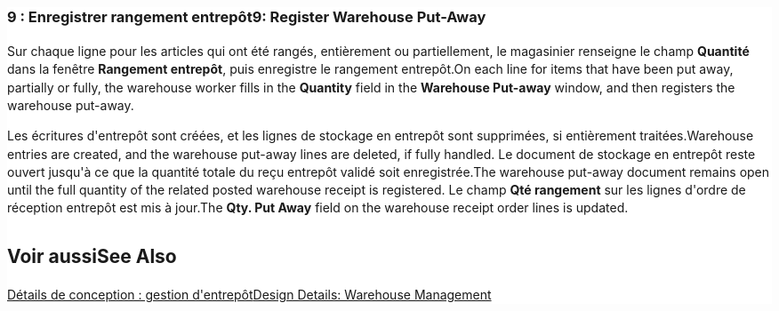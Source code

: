 ### <a name="9-register-warehouse-put-away"></a><span data-ttu-id="f69a6-206">9 : Enregistrer rangement entrepôt</span><span class="sxs-lookup"><span data-stu-id="f69a6-206">9: Register Warehouse Put-Away</span></span>  
<span data-ttu-id="f69a6-207">Sur chaque ligne pour les articles qui ont été rangés, entièrement ou partiellement, le magasinier renseigne le champ **Quantité** dans la fenêtre **Rangement entrepôt**, puis enregistre le rangement entrepôt.</span><span class="sxs-lookup"><span data-stu-id="f69a6-207">On each line for items that have been put away, partially or fully, the warehouse worker fills in the **Quantity** field in the **Warehouse Put-away** window, and then registers the warehouse put-away.</span></span>  

<span data-ttu-id="f69a6-208">Les écritures d'entrepôt sont créées, et les lignes de stockage en entrepôt sont supprimées, si entièrement traitées.</span><span class="sxs-lookup"><span data-stu-id="f69a6-208">Warehouse entries are created, and the warehouse put-away lines are deleted, if fully handled.</span></span> <span data-ttu-id="f69a6-209">Le document de stockage en entrepôt reste ouvert jusqu'à ce que la quantité totale du reçu entrepôt validé soit enregistrée.</span><span class="sxs-lookup"><span data-stu-id="f69a6-209">The warehouse put-away document remains open until the full quantity of the related posted warehouse receipt is registered.</span></span> <span data-ttu-id="f69a6-210">Le champ **Qté rangement** sur les lignes d'ordre de réception entrepôt est mis à jour.</span><span class="sxs-lookup"><span data-stu-id="f69a6-210">The **Qty. Put Away** field on the warehouse receipt order lines is updated.</span></span>  

## <a name="see-also"></a><span data-ttu-id="f69a6-211">Voir aussi</span><span class="sxs-lookup"><span data-stu-id="f69a6-211">See Also</span></span>  
[<span data-ttu-id="f69a6-212">Détails de conception : gestion d'entrepôt</span><span class="sxs-lookup"><span data-stu-id="f69a6-212">Design Details: Warehouse Management</span></span>](design-details-warehouse-management.md)

